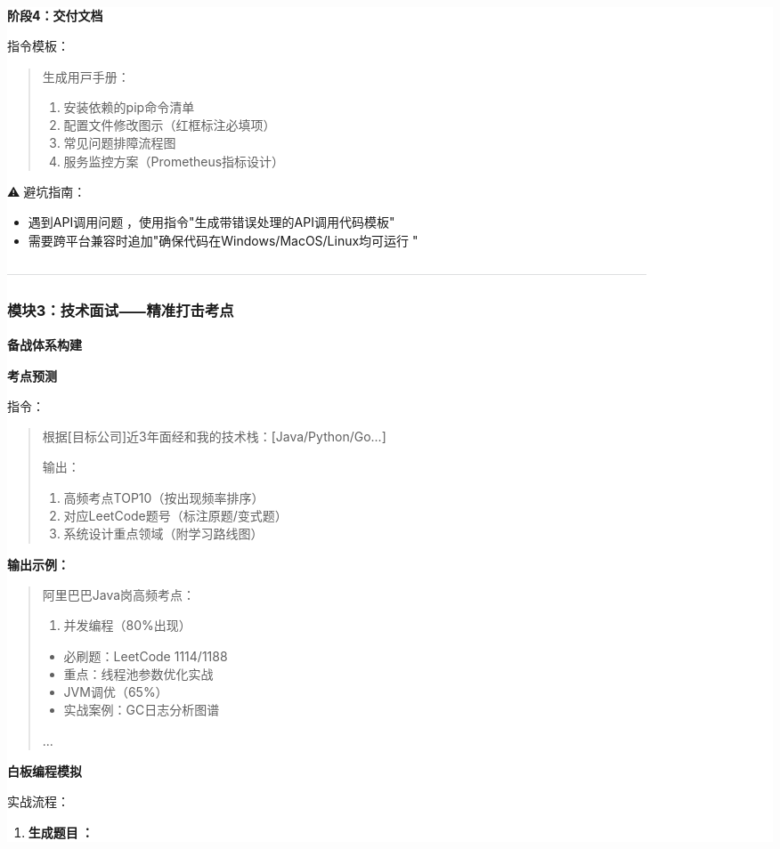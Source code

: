 **阶段4：交付文档**

指令模板：

> ⽣成⽤⼾⼿册：
>
> 1. 安装依赖的pip命令清单
> 2. 配置⽂件修改图⽰（红框标注必填项）
> 3. 常⻅问题排障流程图
> 4. 服务监控⽅案（Prometheus指标设计）
>

⚠ 避坑指南：

+ 遇到API调用问题 ，使用指令"⽣成带错误处理的API调用代码模板"
+ 需要跨平台兼容时追加"确保代码在Windows/MacOS/Linux均可运⾏ "

![1739198274846-4ebab18e-92f8-43f2-b06c-24e7388116ea.png](./img/zqjRoWN_VaeMD1Md/1739198274846-4ebab18e-92f8-43f2-b06c-24e7388116ea-662410.png)

### 模块3：技术⾯试⸺精准打击考点

**备战体系构建**

**考点预测**

指令：

> 根据[⽬标公司]近3年⾯经和我的技术栈：[Java/Python/Go...]
>
> 输出：
>
> 1. ⾼频考点TOP10（按出现频率排序）
> 2. 对应LeetCode题号（标注原题/变式题）
> 3. 系统设计重点领域（附学习路线图）
>

**输出示例：**

> 阿⾥巴巴Java岗⾼频考点：
>
> 1. 并发编程（80%出现）
>
> + 必刷题：LeetCode 1114/1188
> + 重点：线程池参数优化实战
> + JVM调优（65%）
> + 实战案例：GC⽇志分析图谱
>
> ...
>

**白板编程模拟**

实战流程：

1. **⽣成题⽬ ：**

